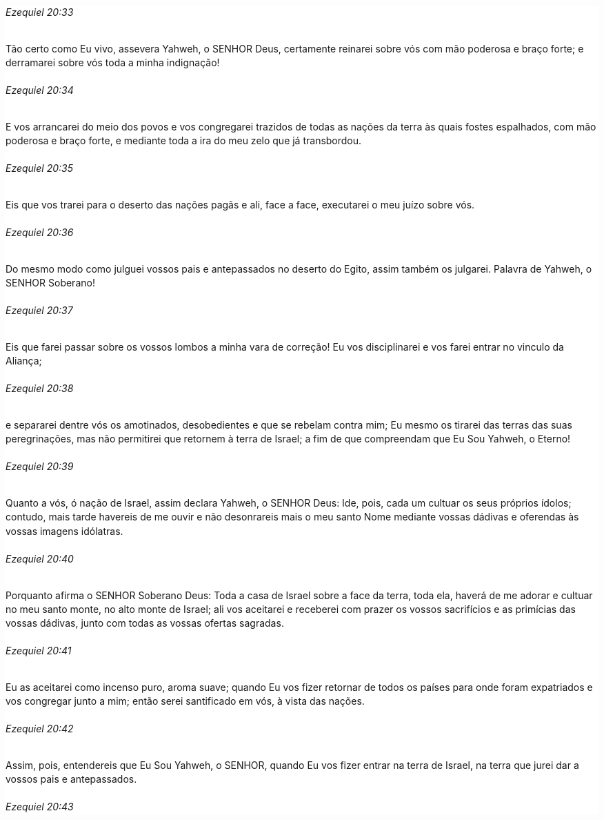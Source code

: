 ###### Ezequiel 20:33

Tão certo como Eu vivo, assevera Yahweh, o SENHOR Deus, certamente reinarei sobre vós com mão poderosa e braço forte; e derramarei sobre vós toda a minha indignação!

###### Ezequiel 20:34

E vos arrancarei do meio dos povos e vos congregarei trazidos de todas as nações da terra às quais fostes espalhados, com mão poderosa e braço forte, e mediante toda a ira do meu zelo que já transbordou.

###### Ezequiel 20:35

Eis que vos trarei para o deserto das nações pagãs e ali, face a face, executarei o meu juízo sobre vós.

###### Ezequiel 20:36

Do mesmo modo como julguei vossos pais e antepassados no deserto do Egito, assim também os julgarei. Palavra de Yahweh, o SENHOR Soberano!

###### Ezequiel 20:37

Eis que farei passar sobre os vossos lombos a minha vara de correção! Eu vos disciplinarei e vos farei entrar no vinculo da Aliança;

###### Ezequiel 20:38

e separarei dentre vós os amotinados, desobedientes e que se rebelam contra mim; Eu mesmo os tirarei das terras das suas peregrinações, mas não permitirei que retornem à terra de Israel; a fim de que compreendam que Eu Sou Yahweh, o Eterno!

###### Ezequiel 20:39

Quanto a vós, ó nação de Israel, assim declara Yahweh, o SENHOR Deus: Ide, pois, cada um cultuar os seus próprios ídolos; contudo, mais tarde havereis de me ouvir e não desonrareis mais o meu santo Nome mediante vossas dádivas e oferendas às vossas imagens idólatras.

###### Ezequiel 20:40

Porquanto afirma o SENHOR Soberano Deus: Toda a casa de Israel sobre a face da terra, toda ela, haverá de me adorar e cultuar no meu santo monte, no alto monte de Israel; ali vos aceitarei e receberei com prazer os vossos sacrifícios e as primícias das vossas dádivas, junto com todas as vossas ofertas sagradas.

###### Ezequiel 20:41

Eu as aceitarei como incenso puro, aroma suave; quando Eu vos fizer retornar de todos os países para onde foram expatriados e vos congregar junto a mim; então serei santificado em vós, à vista das nações.

###### Ezequiel 20:42

Assim, pois, entendereis que Eu Sou Yahweh, o SENHOR, quando Eu vos fizer entrar na terra de Israel, na terra que jurei dar a vossos pais e antepassados.

###### Ezequiel 20:43
